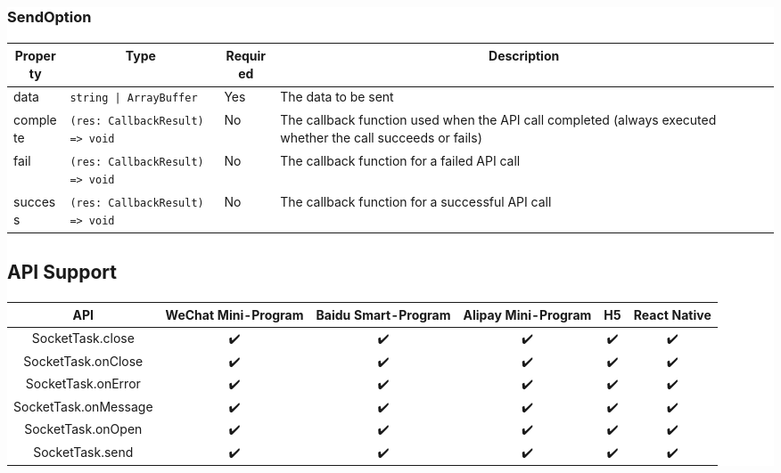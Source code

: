 ### SendOption

<table>
  <thead>
    <tr>
      <th>Property</th>
      <th>Type</th>
      <th style={{ textAlign: "center"}}>Required</th>
      <th>Description</th>
    </tr>
  </thead>
  <tbody>
    <tr>
      <td>data</td>
      <td><code>string | ArrayBuffer</code></td>
      <td style={{ textAlign: "center"}}>Yes</td>
      <td>The data to be sent</td>
    </tr>
    <tr>
      <td>complete</td>
      <td><code>(res: CallbackResult) =&gt; void</code></td>
      <td style={{ textAlign: "center"}}>No</td>
      <td>The callback function used when the API call completed (always executed whether the call succeeds or fails)</td>
    </tr>
    <tr>
      <td>fail</td>
      <td><code>(res: CallbackResult) =&gt; void</code></td>
      <td style={{ textAlign: "center"}}>No</td>
      <td>The callback function for a failed API call</td>
    </tr>
    <tr>
      <td>success</td>
      <td><code>(res: CallbackResult) =&gt; void</code></td>
      <td style={{ textAlign: "center"}}>No</td>
      <td>The callback function for a successful API call</td>
    </tr>
  </tbody>
</table>

## API Support

| API | WeChat Mini-Program | Baidu Smart-Program | Alipay Mini-Program | H5 | React Native |
| :---: | :---: | :---: | :---: | :---: | :---: |
| SocketTask.close | ✔️ | ✔️ | ✔️ | ✔️ | ✔️ |
| SocketTask.onClose | ✔️ | ✔️ | ✔️ | ✔️ | ✔️ |
| SocketTask.onError | ✔️ | ✔️ | ✔️ | ✔️ | ✔️ |
| SocketTask.onMessage | ✔️ | ✔️ | ✔️ | ✔️ | ✔️ |
| SocketTask.onOpen | ✔️ | ✔️ | ✔️ | ✔️ | ✔️ |
| SocketTask.send | ✔️ | ✔️ | ✔️ | ✔️ | ✔️ |
